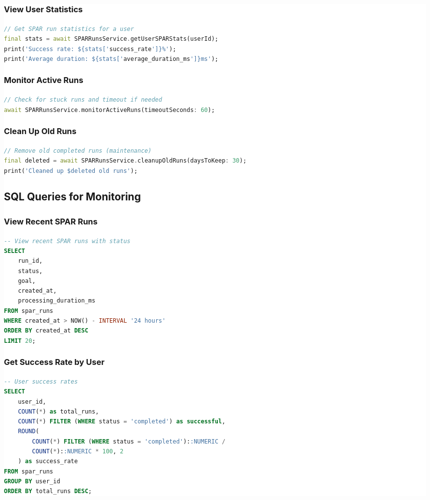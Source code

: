 ### View User Statistics

```dart
// Get SPAR run statistics for a user
final stats = await SPARRunsService.getUserSPARStats(userId);
print('Success rate: ${stats['success_rate']}%');
print('Average duration: ${stats['average_duration_ms']}ms');
```

### Monitor Active Runs

```dart
// Check for stuck runs and timeout if needed
await SPARRunsService.monitorActiveRuns(timeoutSeconds: 60);
```

### Clean Up Old Runs

```dart
// Remove old completed runs (maintenance)
final deleted = await SPARRunsService.cleanupOldRuns(daysToKeep: 30);
print('Cleaned up $deleted old runs');
```

## SQL Queries for Monitoring

### View Recent SPAR Runs

```sql
-- View recent SPAR runs with status
SELECT 
    run_id,
    status,
    goal,
    created_at,
    processing_duration_ms
FROM spar_runs
WHERE created_at > NOW() - INTERVAL '24 hours'
ORDER BY created_at DESC
LIMIT 20;
```

### Get Success Rate by User

```sql
-- User success rates
SELECT 
    user_id,
    COUNT(*) as total_runs,
    COUNT(*) FILTER (WHERE status = 'completed') as successful,
    ROUND(
        COUNT(*) FILTER (WHERE status = 'completed')::NUMERIC / 
        COUNT(*)::NUMERIC * 100, 2
    ) as success_rate
FROM spar_runs
GROUP BY user_id
ORDER BY total_runs DESC;
```

